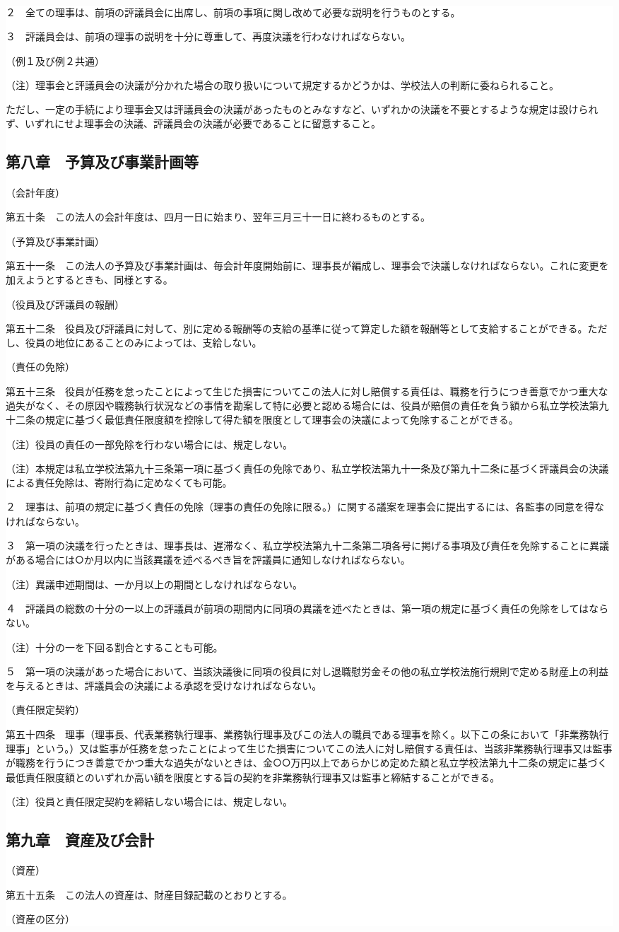 ２　全ての理事は、前項の評議員会に出席し、前項の事項に関し改めて必要な説明を行うものとする。

３　評議員会は、前項の理事の説明を十分に尊重して、再度決議を行わなければならない。

（例１及び例２共通）

（注）理事会と評議員会の決議が分かれた場合の取り扱いについて規定するかどうかは、学校法人の判断に委ねられること。

ただし、一定の手続により理事会又は評議員会の決議があったものとみなすなど、いずれかの決議を不要とするような規定は設けられず、いずれにせよ理事会の決議、評議員会の決議が必要であることに留意すること。

## 第八章　予算及び事業計画等

（会計年度）

第五十条　この法人の会計年度は、四月一日に始まり、翌年三月三十一日に終わるものとする。

（予算及び事業計画）

第五十一条　この法人の予算及び事業計画は、毎会計年度開始前に、理事長が編成し、理事会で決議しなければならない。これに変更を加えようとするときも、同様とする。

（役員及び評議員の報酬）

第五十二条　役員及び評議員に対して、別に定める報酬等の支給の基準に従って算定した額を報酬等として支給することができる。ただし、役員の地位にあることのみによっては、支給しない。

（責任の免除）

第五十三条　役員が任務を怠ったことによって生じた損害についてこの法人に対し賠償する責任は、職務を行うにつき善意でかつ重大な過失がなく、その原因や職務執行状況などの事情を勘案して特に必要と認める場合には、役員が賠償の責任を負う額から私立学校法第九十二条の規定に基づく最低責任限度額を控除して得た額を限度として理事会の決議によって免除することができる。

（注）役員の責任の一部免除を行わない場合には、規定しない。

（注）本規定は私立学校法第九十三条第一項に基づく責任の免除であり、私立学校法第九十一条及び第九十二条に基づく評議員会の決議による責任免除は、寄附行為に定めなくても可能。

２　理事は、前項の規定に基づく責任の免除（理事の責任の免除に限る。）に関する議案を理事会に提出するには、各監事の同意を得なければならない。

３　第一項の決議を行ったときは、理事長は、遅滞なく、私立学校法第九十二条第二項各号に掲げる事項及び責任を免除することに異議がある場合には○か月以内に当該異議を述べるべき旨を評議員に通知しなければならない。

（注）異議申述期間は、一か月以上の期間としなければならない。

４　評議員の総数の十分の一以上の評議員が前項の期間内に同項の異議を述べたときは、第一項の規定に基づく責任の免除をしてはならない。

（注）十分の一を下回る割合とすることも可能。

５　第一項の決議があった場合において、当該決議後に同項の役員に対し退職慰労金その他の私立学校法施行規則で定める財産上の利益を与えるときは、評議員会の決議による承認を受けなければならない。

（責任限定契約）

第五十四条　理事（理事長、代表業務執行理事、業務執行理事及びこの法人の職員である理事を除く。以下この条において「非業務執行理事」という。）又は監事が任務を怠ったことによって生じた損害についてこの法人に対し賠償する責任は、当該非業務執行理事又は監事が職務を行うにつき善意でかつ重大な過失がないときは、金○○万円以上であらかじめ定めた額と私立学校法第九十二条の規定に基づく最低責任限度額とのいずれか高い額を限度とする旨の契約を非業務執行理事又は監事と締結することができる。

（注）役員と責任限定契約を締結しない場合には、規定しない。

## 第九章　資産及び会計

（資産）

第五十五条　この法人の資産は、財産目録記載のとおりとする。

（資産の区分）
